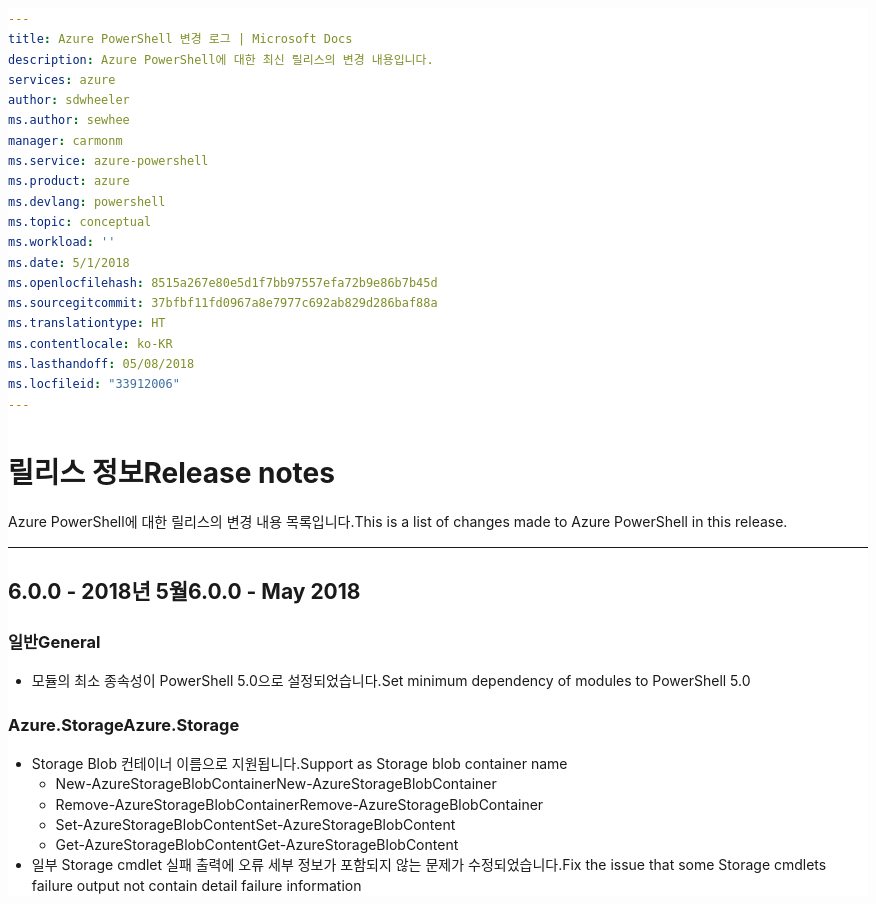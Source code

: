 ```yaml
---
title: Azure PowerShell 변경 로그 | Microsoft Docs
description: Azure PowerShell에 대한 최신 릴리스의 변경 내용입니다.
services: azure
author: sdwheeler
ms.author: sewhee
manager: carmonm
ms.service: azure-powershell
ms.product: azure
ms.devlang: powershell
ms.topic: conceptual
ms.workload: ''
ms.date: 5/1/2018
ms.openlocfilehash: 8515a267e80e5d1f7bb97557efa72b9e86b7b45d
ms.sourcegitcommit: 37bfbf11fd0967a8e7977c692ab829d286baf88a
ms.translationtype: HT
ms.contentlocale: ko-KR
ms.lasthandoff: 05/08/2018
ms.locfileid: "33912006"
---
```

# <a name="release-notes"></a><span data-ttu-id="b3f7c-103">릴리스 정보</span><span class="sxs-lookup"><span data-stu-id="b3f7c-103">Release notes</span></span>

<span data-ttu-id="b3f7c-104">Azure PowerShell에 대한 릴리스의 변경 내용 목록입니다.</span><span class="sxs-lookup"><span data-stu-id="b3f7c-104">This is a list of changes made to Azure PowerShell in this release.</span></span>

---

## <a name="600---may-2018"></a><span data-ttu-id="b3f7c-105">6.0.0 - 2018년 5월</span><span class="sxs-lookup"><span data-stu-id="b3f7c-105">6.0.0 - May 2018</span></span>

### <a name="general"></a><span data-ttu-id="b3f7c-106">일반</span><span class="sxs-lookup"><span data-stu-id="b3f7c-106">General</span></span>
* <span data-ttu-id="b3f7c-107">모듈의 최소 종속성이 PowerShell 5.0으로 설정되었습니다.</span><span class="sxs-lookup"><span data-stu-id="b3f7c-107">Set minimum dependency of modules to PowerShell 5.0</span></span>

### <a name="azurestorage"></a><span data-ttu-id="b3f7c-108">Azure.Storage</span><span class="sxs-lookup"><span data-stu-id="b3f7c-108">Azure.Storage</span></span>
* <span data-ttu-id="b3f7c-109">Storage Blob 컨테이너 이름으로 지원됩니다.</span><span class="sxs-lookup"><span data-stu-id="b3f7c-109">Support  as Storage blob container name</span></span>
    - <span data-ttu-id="b3f7c-110">New-AzureStorageBlobContainer</span><span class="sxs-lookup"><span data-stu-id="b3f7c-110">New-AzureStorageBlobContainer</span></span>
    - <span data-ttu-id="b3f7c-111">Remove-AzureStorageBlobContainer</span><span class="sxs-lookup"><span data-stu-id="b3f7c-111">Remove-AzureStorageBlobContainer</span></span>
    - <span data-ttu-id="b3f7c-112">Set-AzureStorageBlobContent</span><span class="sxs-lookup"><span data-stu-id="b3f7c-112">Set-AzureStorageBlobContent</span></span>
    - <span data-ttu-id="b3f7c-113">Get-AzureStorageBlobContent</span><span class="sxs-lookup"><span data-stu-id="b3f7c-113">Get-AzureStorageBlobContent</span></span>
* <span data-ttu-id="b3f7c-114">일부 Storage cmdlet 실패 출력에 오류 세부 정보가 포함되지 않는 문제가 수정되었습니다.</span><span class="sxs-lookup"><span data-stu-id="b3f7c-114">Fix the issue that some Storage cmdlets failure output not contain detail failure information</span></span>
